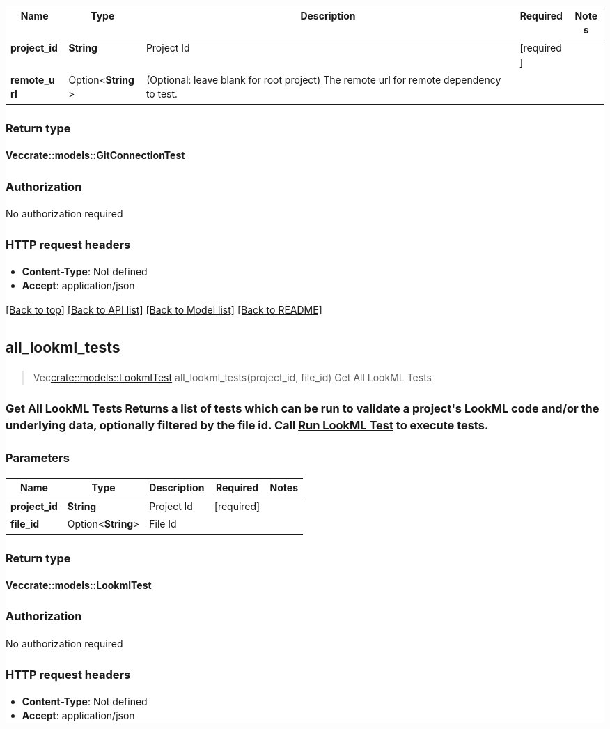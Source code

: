 
Name | Type | Description  | Required | Notes
------------- | ------------- | ------------- | ------------- | -------------
**project_id** | **String** | Project Id | [required] |
**remote_url** | Option<**String**> | (Optional: leave blank for root project) The remote url for remote dependency to test. |  |

### Return type

[**Vec<crate::models::GitConnectionTest>**](GitConnectionTest.md)

### Authorization

No authorization required

### HTTP request headers

- **Content-Type**: Not defined
- **Accept**: application/json

[[Back to top]](#) [[Back to API list]](../README.md#documentation-for-api-endpoints) [[Back to Model list]](../README.md#documentation-for-models) [[Back to README]](../README.md)


## all_lookml_tests

> Vec<crate::models::LookmlTest> all_lookml_tests(project_id, file_id)
Get All LookML Tests

### Get All LookML Tests  Returns a list of tests which can be run to validate a project's LookML code and/or the underlying data, optionally filtered by the file id. Call [Run LookML Test](#!/Project/run_lookml_test) to execute tests. 

### Parameters


Name | Type | Description  | Required | Notes
------------- | ------------- | ------------- | ------------- | -------------
**project_id** | **String** | Project Id | [required] |
**file_id** | Option<**String**> | File Id |  |

### Return type

[**Vec<crate::models::LookmlTest>**](LookmlTest.md)

### Authorization

No authorization required

### HTTP request headers

- **Content-Type**: Not defined
- **Accept**: application/json
